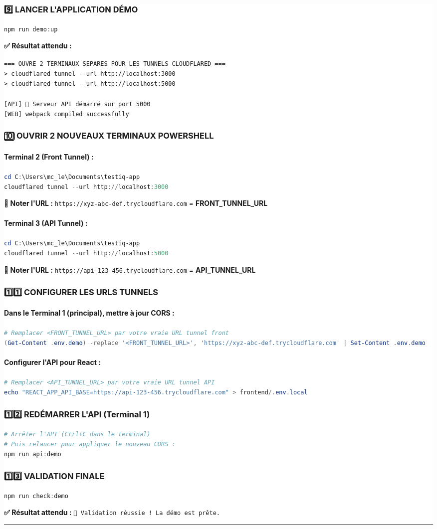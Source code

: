 ### 9️⃣ **LANCER L'APPLICATION DÉMO**
```powershell
npm run demo:up
```
**✅ Résultat attendu :** 
```
=== OUVRE 2 TERMINAUX SEPARES POUR LES TUNNELS CLOUDFLARED ===
> cloudflared tunnel --url http://localhost:3000
> cloudflared tunnel --url http://localhost:5000

[API] 🚀 Serveur API démarré sur port 5000
[WEB] webpack compiled successfully
```

### 🔟 **OUVRIR 2 NOUVEAUX TERMINAUX POWERSHELL**

#### Terminal 2 (Front Tunnel) :
```powershell
cd C:\Users\mc_le\Documents\testiq-app
cloudflared tunnel --url http://localhost:3000
```
**📝 Noter l'URL :** `https://xyz-abc-def.trycloudflare.com` = **FRONT_TUNNEL_URL**

#### Terminal 3 (API Tunnel) :
```powershell
cd C:\Users\mc_le\Documents\testiq-app
cloudflared tunnel --url http://localhost:5000
```
**📝 Noter l'URL :** `https://api-123-456.trycloudflare.com` = **API_TUNNEL_URL**

### 1️⃣1️⃣ **CONFIGURER LES URLS TUNNELS**

#### Dans le Terminal 1 (principal), mettre à jour CORS :
```powershell
# Remplacer <FRONT_TUNNEL_URL> par votre vraie URL tunnel front
(Get-Content .env.demo) -replace '<FRONT_TUNNEL_URL>', 'https://xyz-abc-def.trycloudflare.com' | Set-Content .env.demo
```

#### Configurer l'API pour React :
```powershell
# Remplacer <API_TUNNEL_URL> par votre vraie URL tunnel API
echo "REACT_APP_API_BASE=https://api-123-456.trycloudflare.com" > frontend/.env.local
```

### 1️⃣2️⃣ **REDÉMARRER L'API (Terminal 1)**
```powershell
# Arrêter l'API (Ctrl+C dans le terminal)
# Puis relancer pour appliquer le nouveau CORS :
npm run api:demo
```

### 1️⃣3️⃣ **VALIDATION FINALE**
```powershell
npm run check:demo
```
**✅ Résultat attendu :** `🎉 Validation réussie ! La démo est prête.`

---